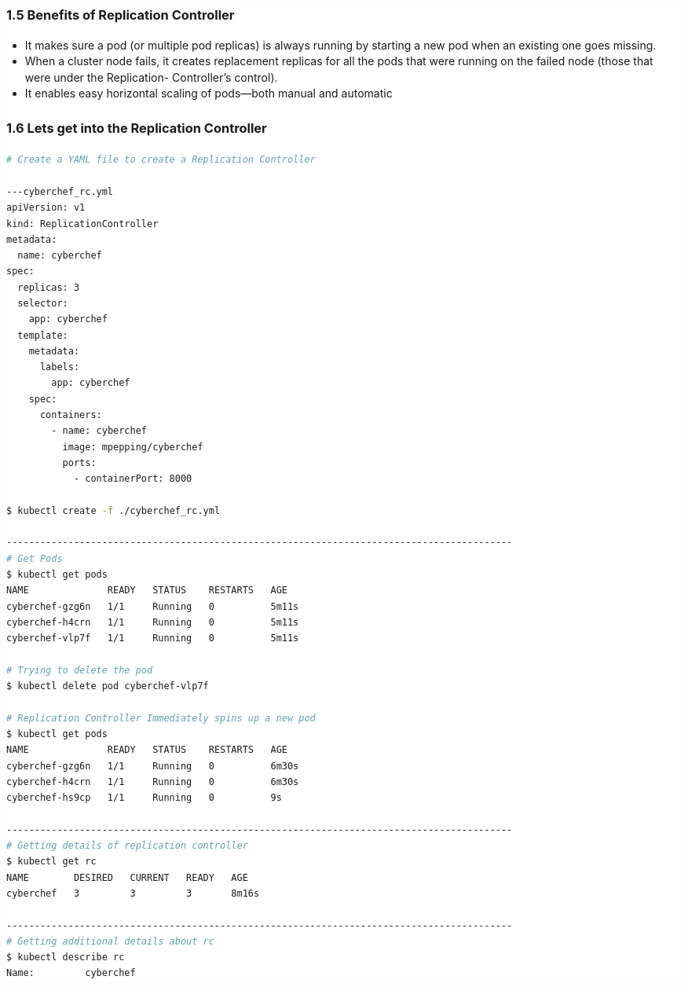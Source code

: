 ### 1.5 Benefits of Replication Controller

- It makes sure a pod (or multiple pod replicas) is always running by starting a
new pod when an existing one goes missing.
- When a cluster node fails, it creates replacement replicas for all the pods that
were running on the failed node (those that were under the Replication-
Controller’s control).
- It enables easy horizontal scaling of pods—both manual and automatic

### 1.6 Lets get into the Replication Controller

```bash
# Create a YAML file to create a Replication Controller

---cyberchef_rc.yml
apiVersion: v1
kind: ReplicationController
metadata:
  name: cyberchef
spec:
  replicas: 3
  selector:
    app: cyberchef
  template:
    metadata:
      labels:
        app: cyberchef
    spec:
      containers:
        - name: cyberchef
          image: mpepping/cyberchef
          ports:
            - containerPort: 8000

$ kubectl create -f ./cyberchef_rc.yml

------------------------------------------------------------------------------------------
# Get Pods
$ kubectl get pods
NAME              READY   STATUS    RESTARTS   AGE
cyberchef-gzg6n   1/1     Running   0          5m11s
cyberchef-h4crn   1/1     Running   0          5m11s
cyberchef-vlp7f   1/1     Running   0          5m11s

# Trying to delete the pod
$ kubectl delete pod cyberchef-vlp7f

# Replication Controller Immediately spins up a new pod
$ kubectl get pods
NAME              READY   STATUS    RESTARTS   AGE
cyberchef-gzg6n   1/1     Running   0          6m30s
cyberchef-h4crn   1/1     Running   0          6m30s
cyberchef-hs9cp   1/1     Running   0          9s

------------------------------------------------------------------------------------------
# Getting details of replication controller
$ kubectl get rc
NAME        DESIRED   CURRENT   READY   AGE
cyberchef   3         3         3       8m16s

------------------------------------------------------------------------------------------
# Getting additional details about rc
$ kubectl describe rc
Name:         cyberchef
```